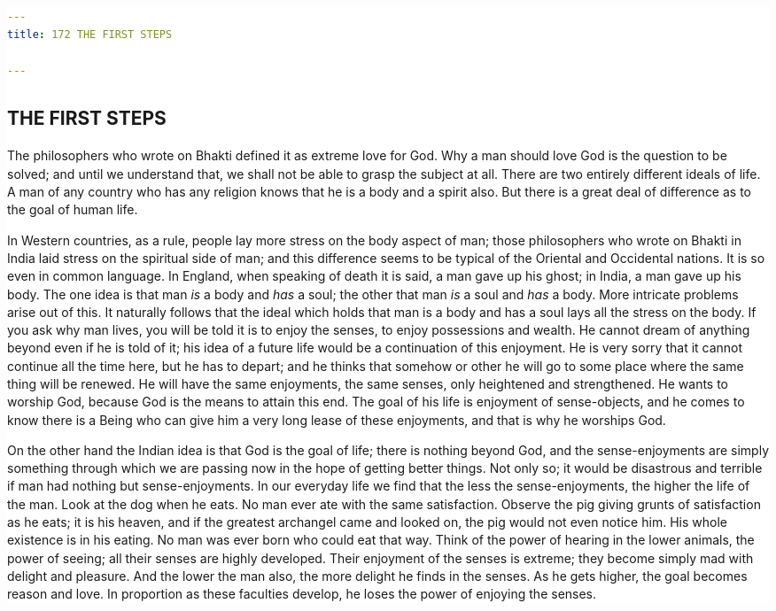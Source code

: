 ```yaml
---
title: 172 THE FIRST STEPS

---
```

  

## THE FIRST STEPS

The philosophers who wrote on Bhakti defined it as extreme love for God.
Why a man should love God is the question to be solved; and until we
understand that, we shall not be able to grasp the subject at all. There
are two entirely different ideals of life. A man of any country who has
any religion knows that he is a body and a spirit also. But there is a
great deal of difference as to the goal of human life.

In Western countries, as a rule, people lay more stress on the body
aspect of man; those philosophers who wrote on Bhakti in India laid
stress on the spiritual side of man; and this difference seems to be
typical of the Oriental and Occidental nations. It is so even in common
language. In England, when speaking of death it is said, a man gave up
his ghost; in India, a man gave up his body. The one idea is that man
*is* a body and *has* a soul; the other that man *is* a soul and *has* a
body. More intricate problems arise out of this. It naturally follows
that the ideal which holds that man is a body and has a soul lays all
the stress on the body. If you ask why man lives, you will be told it is
to enjoy the senses, to enjoy possessions and wealth. He cannot dream of
anything beyond even if he is told of it; his idea of a future life
would be a continuation of this enjoyment. He is very sorry that it
cannot continue all the time here, but he has to depart; and he thinks
that somehow or other he will go to some place where the same thing will
be renewed. He will have the same enjoyments, the same senses, only
heightened and strengthened. He wants to worship God, because God is the
means to attain this end. The goal of his life is enjoyment of
sense-objects, and he comes to know there is a Being who can give him a
very long lease of these enjoyments, and that is why he worships God.

On the other hand the Indian idea is that God is the goal of life; there
is nothing beyond God, and the sense-enjoyments are simply something
through which we are passing now in the hope of getting better things.
Not only so; it would be disastrous and terrible if man had nothing but
sense-enjoyments. In our everyday life we find that the less the
sense-enjoyments, the higher the life of the man. Look at the dog when
he eats. No man ever ate with the same satisfaction. Observe the pig
giving grunts of satisfaction as he eats; it is his heaven, and if the
greatest archangel came and looked on, the pig would not even notice
him. His whole existence is in his eating. No man was ever born who
could eat that way. Think of the power of hearing in the lower animals,
the power of seeing; all their senses are highly developed. Their
enjoyment of the senses is extreme; they become simply mad with delight
and pleasure. And the lower the man also, the more delight he finds in
the senses. As he gets higher, the goal becomes reason and love. In
proportion as these faculties develop, he loses the power of enjoying
the senses.
